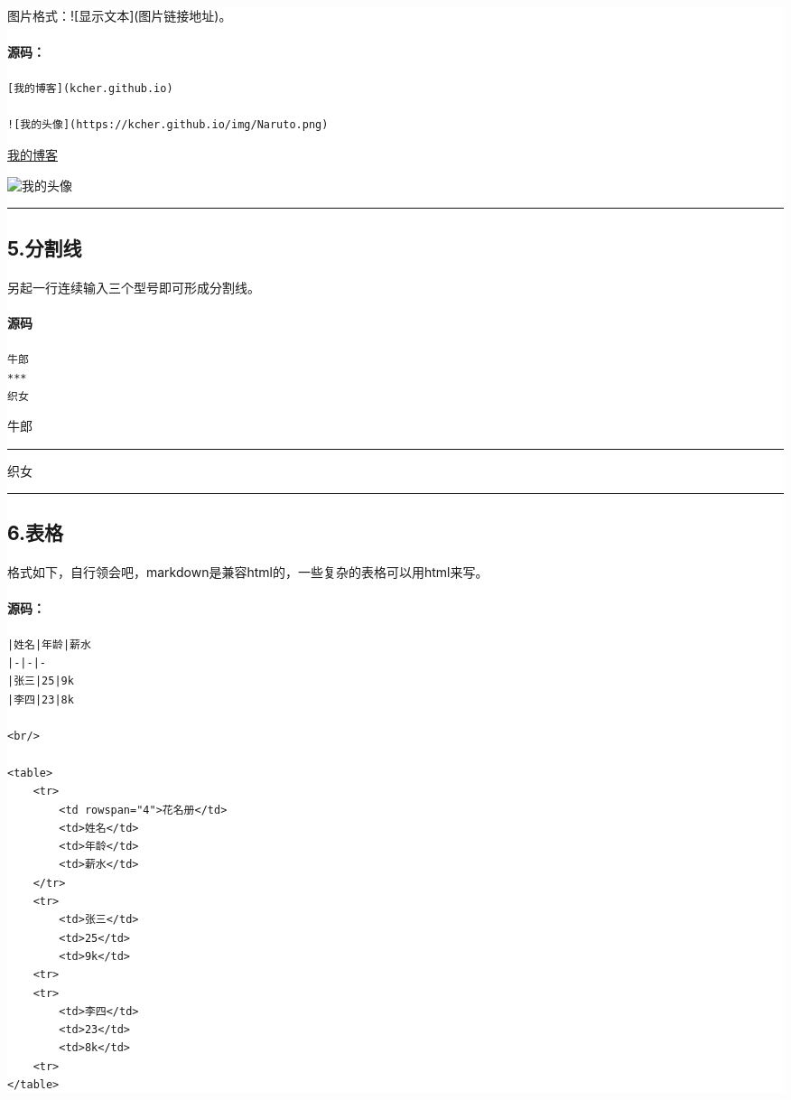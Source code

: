 图片格式：\!\[显示文本](图片链接地址)。

#### 源码：
```
[我的博客](kcher.github.io)

![我的头像](https://kcher.github.io/img/Naruto.png)
```

[我的博客](kcher.github.io)

![我的头像](https://kcher.github.io/img/Naruto.png)

***

## 5.分割线
另起一行连续输入三个型号即可形成分割线。

#### 源码
```
牛郎
***
织女
```

牛郎
***
织女

***

## 6.表格
格式如下，自行领会吧，markdown是兼容html的，一些复杂的表格可以用html来写。

#### 源码：
```
|姓名|年龄|薪水
|-|-|-
|张三|25|9k
|李四|23|8k

<br/>

<table>
    <tr>
        <td rowspan="4">花名册</td>
        <td>姓名</td>
        <td>年龄</td>
        <td>薪水</td>
    </tr>
    <tr>
        <td>张三</td>
        <td>25</td>
        <td>9k</td>
    <tr>
    <tr>
        <td>李四</td>
        <td>23</td>
        <td>8k</td>
    <tr>
</table>
```
